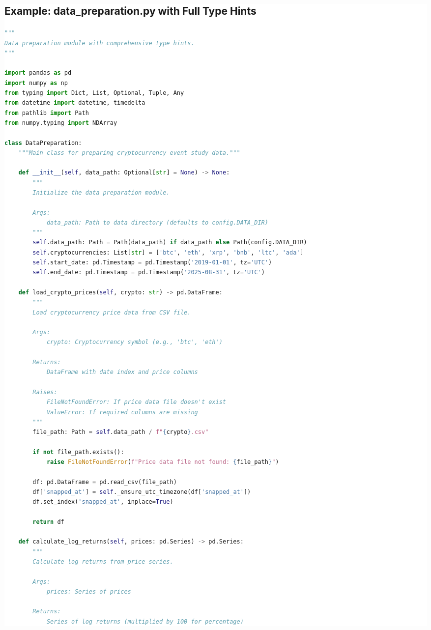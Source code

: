 
## Example: data_preparation.py with Full Type Hints

```python
"""
Data preparation module with comprehensive type hints.
"""

import pandas as pd
import numpy as np
from typing import Dict, List, Optional, Tuple, Any
from datetime import datetime, timedelta
from pathlib import Path
from numpy.typing import NDArray

class DataPreparation:
    """Main class for preparing cryptocurrency event study data."""

    def __init__(self, data_path: Optional[str] = None) -> None:
        """
        Initialize the data preparation module.

        Args:
            data_path: Path to data directory (defaults to config.DATA_DIR)
        """
        self.data_path: Path = Path(data_path) if data_path else Path(config.DATA_DIR)
        self.cryptocurrencies: List[str] = ['btc', 'eth', 'xrp', 'bnb', 'ltc', 'ada']
        self.start_date: pd.Timestamp = pd.Timestamp('2019-01-01', tz='UTC')
        self.end_date: pd.Timestamp = pd.Timestamp('2025-08-31', tz='UTC')

    def load_crypto_prices(self, crypto: str) -> pd.DataFrame:
        """
        Load cryptocurrency price data from CSV file.

        Args:
            crypto: Cryptocurrency symbol (e.g., 'btc', 'eth')

        Returns:
            DataFrame with date index and price columns

        Raises:
            FileNotFoundError: If price data file doesn't exist
            ValueError: If required columns are missing
        """
        file_path: Path = self.data_path / f"{crypto}.csv"

        if not file_path.exists():
            raise FileNotFoundError(f"Price data file not found: {file_path}")

        df: pd.DataFrame = pd.read_csv(file_path)
        df['snapped_at'] = self._ensure_utc_timezone(df['snapped_at'])
        df.set_index('snapped_at', inplace=True)

        return df

    def calculate_log_returns(self, prices: pd.Series) -> pd.Series:
        """
        Calculate log returns from price series.

        Args:
            prices: Series of prices

        Returns:
            Series of log returns (multiplied by 100 for percentage)
```